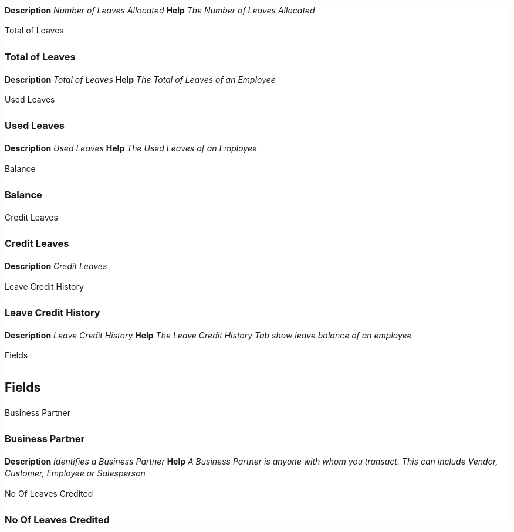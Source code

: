 **Description**
 *Number of Leaves Allocated*
**Help**
 *The Number of Leaves Allocated*

Total of Leaves
### Total of Leaves

**Description**
 *Total of Leaves*
**Help**
 *The Total of Leaves of an Employee*

Used Leaves
### Used Leaves

**Description**
 *Used Leaves*
**Help**
 *The Used Leaves of an Employee*

Balance
### Balance


Credit Leaves
### Credit Leaves

**Description**
 *Credit Leaves*

Leave Credit History
### Leave Credit History

**Description**
 *Leave Credit History*
**Help**
 *The Leave Credit History Tab show leave balance of an employee*

Fields
## Fields


Business Partner
### Business Partner

**Description**
 *Identifies a Business Partner*
**Help**
 *A Business Partner is anyone with whom you transact.  This can include Vendor, Customer, Employee or Salesperson*

No Of Leaves Credited
### No Of Leaves Credited
